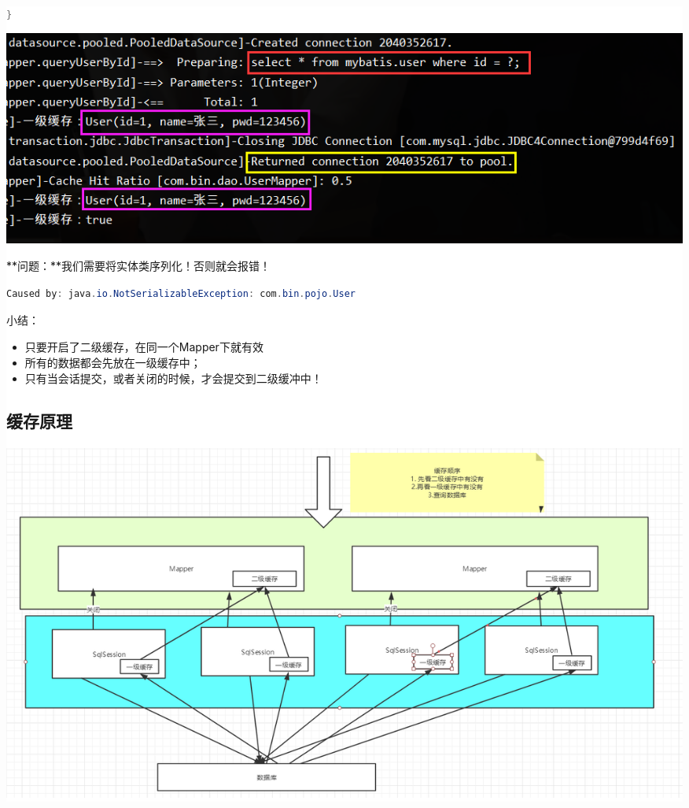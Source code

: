```java
}
```

![img](https://github.com/xslorry/lorry_javaNotebook.github.io/blob/main/mybatis%E7%AC%94%E8%AE%B0.assets/kuangstudy58c20070-fffe-4753-aace-3fdd84e7e05a.png)

**问题：**我们需要将实体类序列化！否则就会报错！

```java
Caused by: java.io.NotSerializableException: com.bin.pojo.User
```

小结：

- 只要开启了二级缓存，在同一个Mapper下就有效
- 所有的数据都会先放在一级缓存中；
- 只有当会话提交，或者关闭的时候，才会提交到二级缓冲中！

## 缓存原理

![img](https://github.com/xslorry/lorry_javaNotebook.github.io/blob/main/mybatis%E7%AC%94%E8%AE%B0.assets/kuangstudy7f3f8e72-a720-489f-a8b9-b7258aa72cdc-1627263018627.png)
